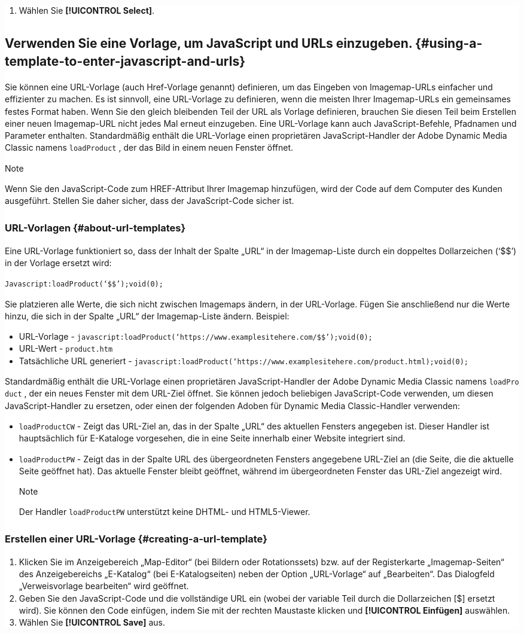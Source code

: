 1. Wählen Sie **[!UICONTROL Select]**.

## Verwenden Sie eine Vorlage, um JavaScript und URLs einzugeben. {#using-a-template-to-enter-javascript-and-urls}

Sie können eine URL-Vorlage (auch Href-Vorlage genannt) definieren, um das Eingeben von Imagemap-URLs einfacher und effizienter zu machen. Es ist sinnvoll, eine URL-Vorlage zu definieren, wenn die meisten Ihrer Imagemap-URLs ein gemeinsames festes Format haben. Wenn Sie den gleich bleibenden Teil der URL als Vorlage definieren, brauchen Sie diesen Teil beim Erstellen einer neuen Imagemap-URL nicht jedes Mal erneut einzugeben. Eine URL-Vorlage kann auch JavaScript-Befehle, Pfadnamen und Parameter enthalten. Standardmäßig enthält die URL-Vorlage einen proprietären JavaScript-Handler der Adobe Dynamic Media Classic namens `loadProduct` , der das Bild in einem neuen Fenster öffnet.

>[!NOTE]
>
>Wenn Sie den JavaScript-Code zum HREF-Attribut Ihrer Imagemap hinzufügen, wird der Code auf dem Computer des Kunden ausgeführt. Stellen Sie daher sicher, dass der JavaScript-Code sicher ist.

### URL-Vorlagen {#about-url-templates}

Eine URL-Vorlage funktioniert so, dass der Inhalt der Spalte „URL“ in der Imagemap-Liste durch ein doppeltes Dollarzeichen (‘$$’) in der Vorlage ersetzt wird: 

```as3
Javascript:loadProduct(‘$$’);void(0);
```

Sie platzieren alle Werte, die sich nicht zwischen Imagemaps ändern, in der URL-Vorlage. Fügen Sie anschließend nur die Werte hinzu, die sich in der Spalte „URL“ der Imagemap-Liste ändern. Beispiel:

* URL-Vorlage - `javascript:loadProduct(‘https://www.examplesitehere.com/$$’);void(0);`
* URL-Wert - `product.htm`
* Tatsächliche URL generiert - `javascript:loadProduct(‘https://www.examplesitehere.com/product.html);void(0);`

Standardmäßig enthält die URL-Vorlage einen proprietären JavaScript-Handler der Adobe Dynamic Media Classic namens `loadProduct` , der ein neues Fenster mit dem URL-Ziel öffnet. Sie können jedoch beliebigen JavaScript-Code verwenden, um diesen JavaScript-Handler zu ersetzen, oder einen der folgenden Adoben für Dynamic Media Classic-Handler verwenden:

* `loadProductCW` - Zeigt das URL-Ziel an, das in der Spalte „URL“ des aktuellen Fensters angegeben ist. Dieser Handler ist hauptsächlich für E-Kataloge vorgesehen, die in eine Seite innerhalb einer Website integriert sind.

* `loadProductPW` - Zeigt das in der Spalte URL des übergeordneten Fensters angegebene URL-Ziel an (die Seite, die die aktuelle Seite geöffnet hat). Das aktuelle Fenster bleibt geöffnet, während im übergeordneten Fenster das URL-Ziel angezeigt wird.

   >[!NOTE]
   >
   >Der Handler `loadProductPW` unterstützt keine DHTML- und HTML5-Viewer.

### Erstellen einer URL-Vorlage {#creating-a-url-template}

1. Klicken Sie im Anzeigebereich „Map-Editor“ (bei Bildern oder Rotationssets) bzw. auf der Registerkarte „Imagemap-Seiten“ des Anzeigebereichs „E-Katalog“ (bei E-Katalogseiten) neben der Option „URL-Vorlage“ auf „Bearbeiten“. Das Dialogfeld „Verweisvorlage bearbeiten“ wird geöffnet.
1. Geben Sie den JavaScript-Code und die vollständige URL ein (wobei der variable Teil durch die Dollarzeichen [$] ersetzt wird). Sie können den Code einfügen, indem Sie mit der rechten Maustaste klicken und **[!UICONTROL Einfügen]** auswählen.
1. Wählen Sie **[!UICONTROL Save]** aus.
